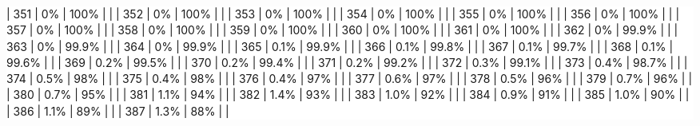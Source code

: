 | 351 | 0% | 100% |  |
| 352 | 0% | 100% |  |
| 353 | 0% | 100% |  |
| 354 | 0% | 100% |  |
| 355 | 0% | 100% |  |
| 356 | 0% | 100% |  |
| 357 | 0% | 100% |  |
| 358 | 0% | 100% |  |
| 359 | 0% | 100% |  |
| 360 | 0% | 100% |  |
| 361 | 0% | 100% |  |
| 362 | 0% | 99.9% |  |
| 363 | 0% | 99.9% |  |
| 364 | 0% | 99.9% |  |
| 365 | 0.1% | 99.9% |  |
| 366 | 0.1% | 99.8% |  |
| 367 | 0.1% | 99.7% |  |
| 368 | 0.1% | 99.6% |  |
| 369 | 0.2% | 99.5% |  |
| 370 | 0.2% | 99.4% |  |
| 371 | 0.2% | 99.2% |  |
| 372 | 0.3% | 99.1% |  |
| 373 | 0.4% | 98.7% |  |
| 374 | 0.5% | 98% |  |
| 375 | 0.4% | 98% |  |
| 376 | 0.4% | 97% |  |
| 377 | 0.6% | 97% |  |
| 378 | 0.5% | 96% |  |
| 379 | 0.7% | 96% |  |
| 380 | 0.7% | 95% |  |
| 381 | 1.1% | 94% |  |
| 382 | 1.4% | 93% |  |
| 383 | 1.0% | 92% |  |
| 384 | 0.9% | 91% |  |
| 385 | 1.0% | 90% |  |
| 386 | 1.1% | 89% |  |
| 387 | 1.3% | 88% |  |